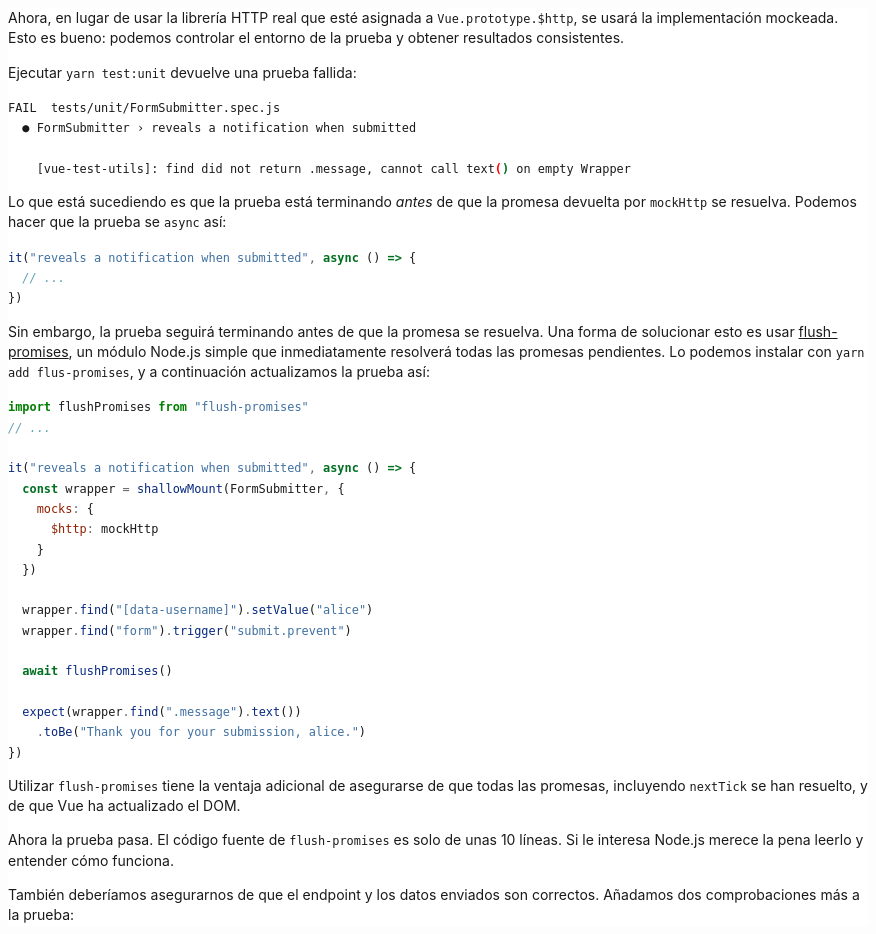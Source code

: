 Ahora, en lugar de usar la librería HTTP real que esté asignada a `Vue.prototype.$http`, se usará la implementación mockeada. Esto es bueno: podemos controlar el entorno de la prueba y obtener resultados consistentes.

Ejecutar `yarn test:unit` devuelve una prueba fallida:

```sh
FAIL  tests/unit/FormSubmitter.spec.js
  ● FormSubmitter › reveals a notification when submitted

    [vue-test-utils]: find did not return .message, cannot call text() on empty Wrapper
```

Lo que está sucediendo es que la prueba está terminando _antes_ de que la promesa devuelta por `mockHttp` se resuelva. Podemos hacer que la prueba se `async` así:

```js
it("reveals a notification when submitted", async () => {
  // ...
})
```

Sin embargo, la prueba seguirá terminando antes de que la promesa se resuelva. Una forma de solucionar esto es usar [flush-promises](https://www.npmjs.com/package/flush-promises), un módulo Node.js simple que inmediatamente resolverá todas las promesas pendientes. Lo podemos instalar con `yarn add flus-promises`, y a continuación actualizamos la prueba así:

```js
import flushPromises from "flush-promises"
// ...

it("reveals a notification when submitted", async () => {
  const wrapper = shallowMount(FormSubmitter, {
    mocks: {
      $http: mockHttp
    }
  })

  wrapper.find("[data-username]").setValue("alice")
  wrapper.find("form").trigger("submit.prevent")

  await flushPromises()

  expect(wrapper.find(".message").text())
    .toBe("Thank you for your submission, alice.")
})
```

Utilizar `flush-promises` tiene la ventaja adicional de asegurarse de que todas las promesas, incluyendo `nextTick` se han resuelto, y de que Vue ha actualizado el DOM.

Ahora la prueba pasa. El código fuente de `flush-promises` es solo de unas 10 líneas. Si le interesa Node.js merece la pena leerlo y entender cómo funciona.

También deberíamos asegurarnos de que el endpoint y los datos enviados son correctos. Añadamos dos comprobaciones más a la prueba:
